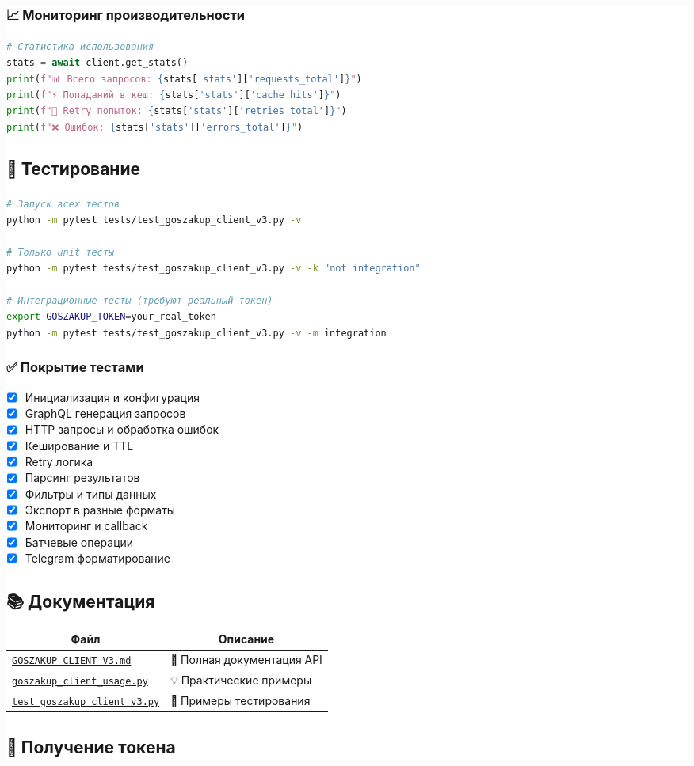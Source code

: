 ### 📈 Мониторинг производительности

```python
# Статистика использования
stats = await client.get_stats()
print(f"📊 Всего запросов: {stats['stats']['requests_total']}")
print(f"⚡ Попаданий в кеш: {stats['stats']['cache_hits']}")
print(f"🔄 Retry попыток: {stats['stats']['retries_total']}")
print(f"❌ Ошибок: {stats['stats']['errors_total']}")
```

## 🧪 Тестирование

```bash
# Запуск всех тестов
python -m pytest tests/test_goszakup_client_v3.py -v

# Только unit тесты
python -m pytest tests/test_goszakup_client_v3.py -v -k "not integration"

# Интеграционные тесты (требуют реальный токен)
export GOSZAKUP_TOKEN=your_real_token
python -m pytest tests/test_goszakup_client_v3.py -v -m integration
```

### ✅ Покрытие тестами

- [x] Инициализация и конфигурация
- [x] GraphQL генерация запросов
- [x] HTTP запросы и обработка ошибок
- [x] Кеширование и TTL
- [x] Retry логика
- [x] Парсинг результатов
- [x] Фильтры и типы данных
- [x] Экспорт в разные форматы
- [x] Мониторинг и callback
- [x] Батчевые операции
- [x] Telegram форматирование

## 📚 Документация

| Файл                                                             | Описание                   |
| ---------------------------------------------------------------- | -------------------------- |
| [`GOSZAKUP_CLIENT_V3.md`](docs/GOSZAKUP_CLIENT_V3.md)            | 📖 Полная документация API |
| [`goszakup_client_usage.py`](examples/goszakup_client_usage.py)  | 💡 Практические примеры    |
| [`test_goszakup_client_v3.py`](tests/test_goszakup_client_v3.py) | 🧪 Примеры тестирования    |

## 🔐 Получение токена

